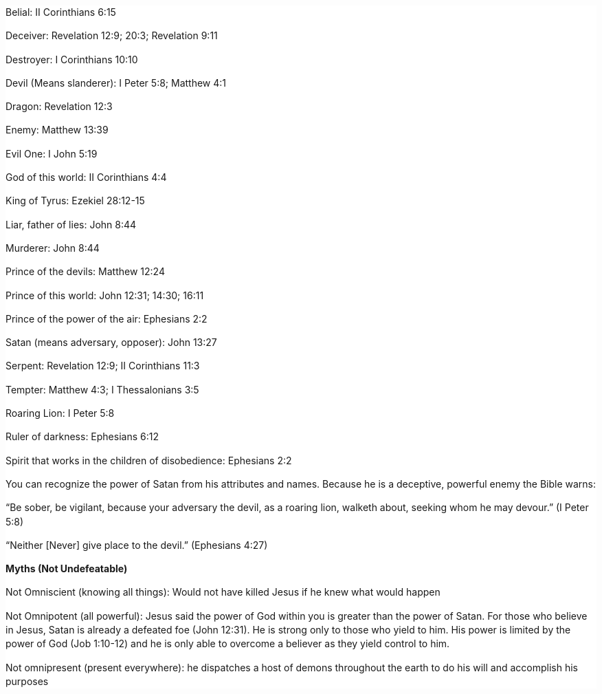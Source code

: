 Belial: II Corinthians 6:15

Deceiver: Revelation 12:9; 20:3; Revelation 9:11

Destroyer: I Corinthians 10:10

Devil (Means slanderer): I Peter 5:8; Matthew 4:1

Dragon: Revelation 12:3

Enemy: Matthew 13:39

Evil One: I John 5:19

God of this world: II Corinthians 4:4

King of Tyrus: Ezekiel 28:12-15

Liar, father of lies: John 8:44

Murderer: John 8:44

Prince of the devils: Matthew 12:24

Prince of this world: John 12:31; 14:30; 16:11

Prince of the power of the air: Ephesians 2:2

Satan (means adversary, opposer): John 13:27

Serpent: Revelation 12:9; II Corinthians 11:3

Tempter: Matthew 4:3; I Thessalonians 3:5

Roaring Lion: I Peter 5:8

Ruler of darkness: Ephesians 6:12

Spirit that works in the children of disobedience: Ephesians 2:2

  

You can recognize the power of Satan from his attributes and names. Because he is a deceptive, powerful enemy the Bible warns:

“Be sober, be vigilant, because your adversary the devil, as a roaring lion, walketh about, seeking whom he may devour.” (I Peter 5:8)

“Neither [Never] give place to the devil.” (Ephesians 4:27)

  

**Myths (Not Undefeatable)**

Not Omniscient (knowing all things): Would not have killed Jesus if he knew what would happen

  

Not Omnipotent (all powerful): Jesus said the power of God within you is greater than the power of Satan. For those who believe in Jesus, Satan is already a defeated foe (John 12:31). He is strong only to those who yield to him. His power is limited by the power of God (Job 1:10-12) and he is only able to overcome a believer as they yield control to him.

  

Not omnipresent (present everywhere): he dispatches a host of demons throughout the earth to do his will and accomplish his purposes
